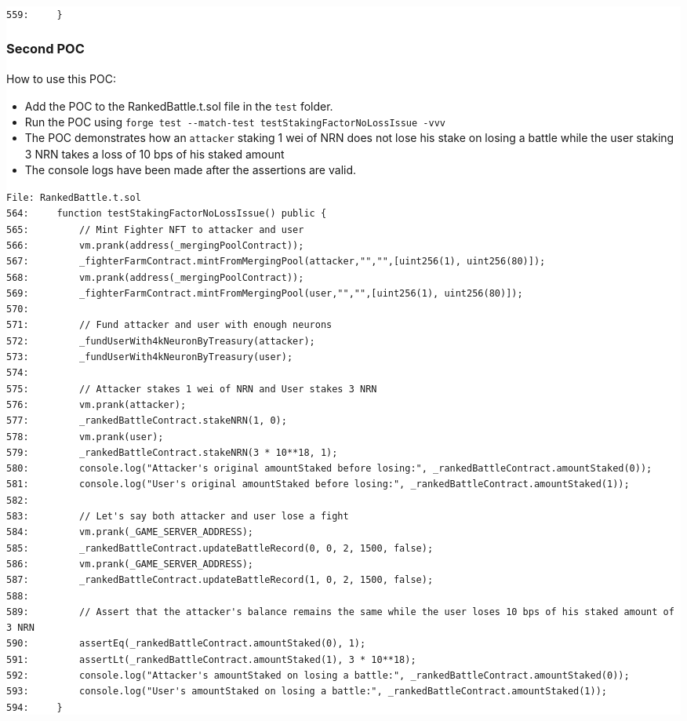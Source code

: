 ```solidity
559:     }
```

### Second POC

How to use this POC:
 - Add the POC to the RankedBattle.t.sol file in the `test` folder.
 - Run the POC using `forge test --match-test testStakingFactorNoLossIssue -vvv`
 - The POC demonstrates how an `attacker` staking 1 wei of NRN does not lose his stake on losing a battle while the user staking 3 NRN takes a loss of 10 bps of his staked amount
 - The console logs have been made after the assertions are valid.
```solidity
File: RankedBattle.t.sol
564:     function testStakingFactorNoLossIssue() public {
565:         // Mint Fighter NFT to attacker and user
566:         vm.prank(address(_mergingPoolContract));
567:         _fighterFarmContract.mintFromMergingPool(attacker,"","",[uint256(1), uint256(80)]);
568:         vm.prank(address(_mergingPoolContract));
569:         _fighterFarmContract.mintFromMergingPool(user,"","",[uint256(1), uint256(80)]);
570:
571:         // Fund attacker and user with enough neurons
572:         _fundUserWith4kNeuronByTreasury(attacker);
573:         _fundUserWith4kNeuronByTreasury(user);
574:
575:         // Attacker stakes 1 wei of NRN and User stakes 3 NRN
576:         vm.prank(attacker);
577:         _rankedBattleContract.stakeNRN(1, 0);
578:         vm.prank(user);
579:         _rankedBattleContract.stakeNRN(3 * 10**18, 1);
580:         console.log("Attacker's original amountStaked before losing:", _rankedBattleContract.amountStaked(0));
581:         console.log("User's original amountStaked before losing:", _rankedBattleContract.amountStaked(1));
582:
583:         // Let's say both attacker and user lose a fight
584:         vm.prank(_GAME_SERVER_ADDRESS);
585:         _rankedBattleContract.updateBattleRecord(0, 0, 2, 1500, false);
586:         vm.prank(_GAME_SERVER_ADDRESS);
587:         _rankedBattleContract.updateBattleRecord(1, 0, 2, 1500, false);
588:
589:         // Assert that the attacker's balance remains the same while the user loses 10 bps of his staked amount of 3 NRN
590:         assertEq(_rankedBattleContract.amountStaked(0), 1);
591:         assertLt(_rankedBattleContract.amountStaked(1), 3 * 10**18);
592:         console.log("Attacker's amountStaked on losing a battle:", _rankedBattleContract.amountStaked(0));
593:         console.log("User's amountStaked on losing a battle:", _rankedBattleContract.amountStaked(1));
594:     }
```
